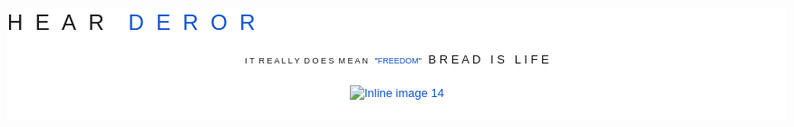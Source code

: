 <span style="font-size: x-large;"><span style='font-family: "arial black" , sans-serif;'>H</span><span style='font-family: "arial black" , sans-serif;'>&nbsp;</span><span style='font-family: "arial black" , sans-serif;'>&nbsp;</span><span style='font-family: "arial black" , sans-serif;'>E</span><span style='font-family: "arial black" , sans-serif;'>&nbsp;</span><span style='font-family: "arial black" , sans-serif;'>&nbsp;</span><span style='font-family: "arial black" , sans-serif;'>A</span><span style='font-family: "arial black" , sans-serif;'>&nbsp;</span><span style='font-family: "arial black" , sans-serif;'>&nbsp;</span><span style='font-family: "arial black" , sans-serif;'>R</span><span style='font-family: "arial black" , sans-serif;'>&nbsp;</span><span style='font-family: "arial black" , sans-serif;'>&nbsp;</span><span style='font-family: "arial black" , sans-serif;'>&nbsp;</span><span style='font-family: "arial black" , sans-serif;'>&nbsp;</span><a data-saferedirecturl="https://www.google.com/url?hl=en&amp;q=http://deror.reallyhim.com&amp;source=gmail&amp;ust=1504010678601000&amp;usg=AFQjCNF7qKowpCBOE-FAGmRvcHuYuxTkcA" href="./2017-06-09-i-scream-i-roar-is-today-day-earth.html" style='color: #1155cc; font-family: "arial black", sans-serif; text-decoration-line: none;' target="_blank">D</a><span style='font-family: "arial black" , sans-serif;'>&nbsp;</span><span style='font-family: "arial black" , sans-serif;'>&nbsp;</span><a data-saferedirecturl="https://www.google.com/url?hl=en&amp;q=http://deror.reallyhim.com&amp;source=gmail&amp;ust=1504010678601000&amp;usg=AFQjCNF7qKowpCBOE-FAGmRvcHuYuxTkcA" href="./2017-06-09-i-scream-i-roar-is-today-day-earth.html" style='color: #1155cc; font-family: "arial black", sans-serif; text-decoration-line: none;' target="_blank">E</a><span style='font-family: "arial black" , sans-serif;'>&nbsp;</span><span style='font-family: "arial black" , sans-serif;'>&nbsp;</span><a data-saferedirecturl="https://www.google.com/url?hl=en&amp;q=http://deror.reallyhim.com&amp;source=gmail&amp;ust=1504010678601000&amp;usg=AFQjCNF7qKowpCBOE-FAGmRvcHuYuxTkcA" href="./2017-06-09-i-scream-i-roar-is-today-day-earth.html" style='color: #1155cc; font-family: "arial black", sans-serif; text-decoration-line: none;' target="_blank">R</a><span style='font-family: "arial black" , sans-serif;'>&nbsp;</span><span style='font-family: "arial black" , sans-serif;'>&nbsp;</span><a data-saferedirecturl="https://www.google.com/url?hl=en&amp;q=http://deror.reallyhim.com&amp;source=gmail&amp;ust=1504010678601000&amp;usg=AFQjCNF7qKowpCBOE-FAGmRvcHuYuxTkcA" href="http://deror.reallyhim.com/" style='color: #1155cc; font-family: "arial black", sans-serif; text-decoration-line: none;' target="_blank">O</a><span style='font-family: "arial black" , sans-serif;'>&nbsp;</span><span style='font-family: "arial black" , sans-serif;'>&nbsp;</span><a data-saferedirecturl="https://www.google.com/url?hl=en&amp;q=http://deror.reallyhim.com&amp;source=gmail&amp;ust=1504010678601000&amp;usg=AFQjCNF7qKowpCBOE-FAGmRvcHuYuxTkcA" href="./2017-06-09-i-scream-i-roar-is-today-day-earth.html" style='color: #1155cc; font-family: "arial black", sans-serif; text-decoration-line: none;' target="_blank">R</a></span></div>
<div style="font-family: arial, sans-serif; font-size: small; text-align: center;">
<span style='font-family: "arial black" , sans-serif; font-size: xx-small;'>I T &nbsp;R E A L L Y &nbsp;D O E S &nbsp;M E A N &nbsp; "<a data-saferedirecturl="https://www.google.com/url?hl=en&amp;q=http://deror.reallyhim.com&amp;source=gmail&amp;ust=1504010678601000&amp;usg=AFQjCNF7qKowpCBOE-FAGmRvcHuYuxTkcA" href="./2017-06-09-i-scream-i-roar-is-today-day-earth.html" style="color: #1155cc; font-family: arial, sans-serif; text-decoration-line: none;" target="_blank">FREEDOM</a>" &nbsp;&nbsp;</span><span style='font-family: "arial black" , sans-serif;'>B R E A D &nbsp; I S &nbsp; L I F E</span></div>
<div style="font-family: arial, sans-serif; font-size: small; text-align: center;">
<br /></div>
<div style="font-family: arial, sans-serif; font-size: small; text-align: center;">
<a data-saferedirecturl="https://www.google.com/url?hl=en&amp;q=https://www.prlog.org/12646889-so-you-think-you-can-tell-heaven-from-hell-fake-blue-skies-from-antagonizing-pain.html&amp;source=gmail&amp;ust=1504010678601000&amp;usg=AFQjCNG-hIeNlkMqc4A-k4qWp-W1_Yippw" href="https://www.prlog.org/12646889-so-you-think-you-can-tell-heaven-from-hell-fake-blue-skies-from-antagonizing-pain.html" style="color: #1155cc; text-decoration-line: none;" target="_blank"><img alt="Inline image 14" height="154" src="reqs/matchbox20.bitbucket.io/EUREKA_files/saved_resource(5)" style="border: 0px; margin-right: 0px;" width="416" /></a></div>
<div style="font-family: arial, sans-serif; font-size: small; text-align: center;">
<center>
<div style="text-align: justify; width: 555px;">
<div>
<br /></div>
<div>